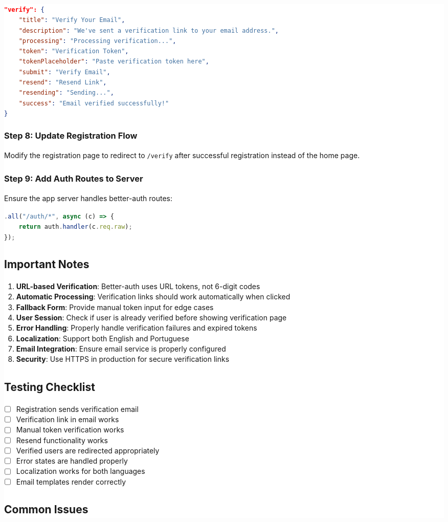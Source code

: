 ```json
"verify": {
    "title": "Verify Your Email",
    "description": "We've sent a verification link to your email address.",
    "processing": "Processing verification...",
    "token": "Verification Token",
    "tokenPlaceholder": "Paste verification token here",
    "submit": "Verify Email",
    "resend": "Resend Link",
    "resending": "Sending...",
    "success": "Email verified successfully!"
}
```

### Step 8: Update Registration Flow
Modify the registration page to redirect to `/verify` after successful registration instead of the home page.

### Step 9: Add Auth Routes to Server
Ensure the app server handles better-auth routes:

```typescript
.all("/auth/*", async (c) => {
    return auth.handler(c.req.raw);
});
```

## Important Notes

1. **URL-based Verification**: Better-auth uses URL tokens, not 6-digit codes
2. **Automatic Processing**: Verification links should work automatically when clicked
3. **Fallback Form**: Provide manual token input for edge cases
4. **User Session**: Check if user is already verified before showing verification page
5. **Error Handling**: Properly handle verification failures and expired tokens
6. **Localization**: Support both English and Portuguese
7. **Email Integration**: Ensure email service is properly configured
8. **Security**: Use HTTPS in production for secure verification links

## Testing Checklist

- [ ] Registration sends verification email
- [ ] Verification link in email works
- [ ] Manual token verification works
- [ ] Resend functionality works
- [ ] Verified users are redirected appropriately
- [ ] Error states are handled properly
- [ ] Localization works for both languages
- [ ] Email templates render correctly

## Common Issues
